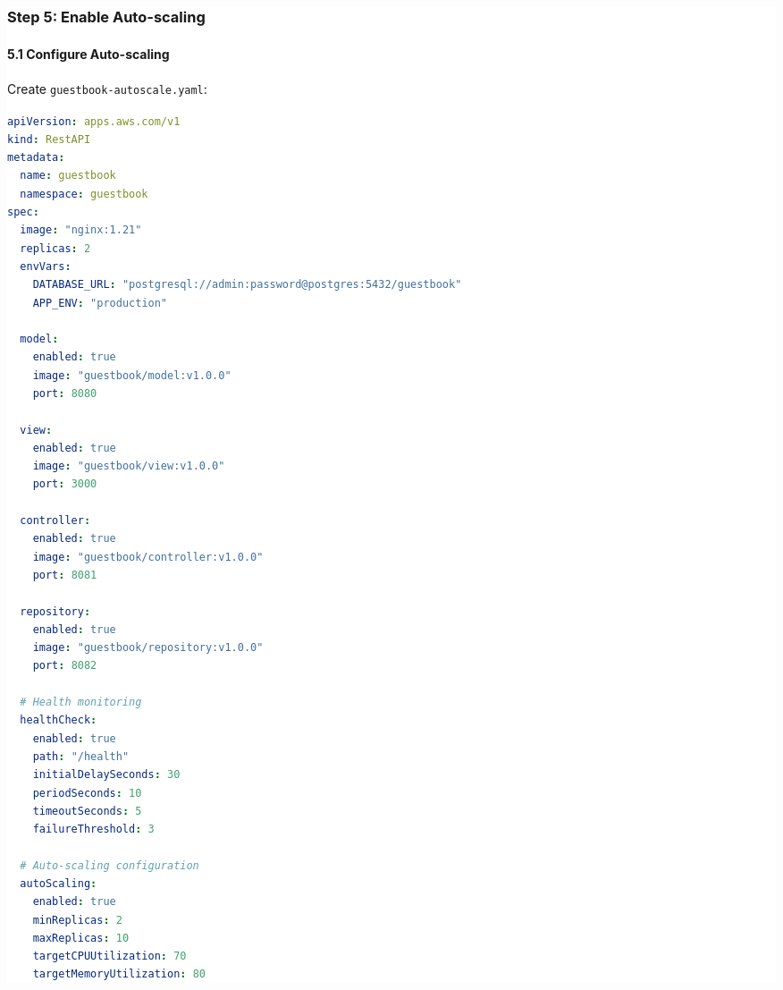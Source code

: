 ### Step 5: Enable Auto-scaling

#### 5.1 Configure Auto-scaling
Create `guestbook-autoscale.yaml`:
```yaml
apiVersion: apps.aws.com/v1
kind: RestAPI
metadata:
  name: guestbook
  namespace: guestbook
spec:
  image: "nginx:1.21"
  replicas: 2
  envVars:
    DATABASE_URL: "postgresql://admin:password@postgres:5432/guestbook"
    APP_ENV: "production"
  
  model:
    enabled: true
    image: "guestbook/model:v1.0.0"
    port: 8080
  
  view:
    enabled: true
    image: "guestbook/view:v1.0.0"
    port: 3000
  
  controller:
    enabled: true
    image: "guestbook/controller:v1.0.0"
    port: 8081
  
  repository:
    enabled: true
    image: "guestbook/repository:v1.0.0"
    port: 8082
  
  # Health monitoring
  healthCheck:
    enabled: true
    path: "/health"
    initialDelaySeconds: 30
    periodSeconds: 10
    timeoutSeconds: 5
    failureThreshold: 3
  
  # Auto-scaling configuration
  autoScaling:
    enabled: true
    minReplicas: 2
    maxReplicas: 10
    targetCPUUtilization: 70
    targetMemoryUtilization: 80
```
